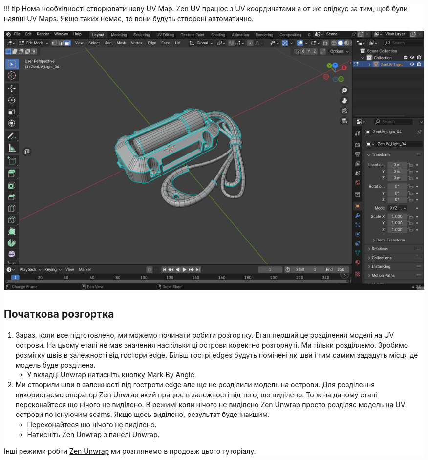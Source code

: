 !!! tip
    Нема необхідності створювати нову UV Map. Zen UV працює з UV координатами а от же слідкує за тим, щоб були наявні UV Maps. Якщо таких немає, то вони будуть створені автоматично.

![](../img/tutorial/emergency_light/reset_uvs.gif)

## Початкова розгортка
1. Зараз, коли все підготовлено, ми можемо починати робити розгортку. Етап перший це розділення моделі на UV острови. На цьому етапі не має значення наскільки ці острови коректно розгорнуті. Ми тільки розділяємо. Зробимо розмітку швів в залежності від гостори edge. Більш гострі edges будуть помічені як шви і тим самим зададуть місця де модель буде розділена.
    - У вкладці [Unwrap](../unwrap.md) натисніть кнопку Mark By Angle.
2. Ми створили шви в залежності від гостроти edge але ще не розділили модель на острови. Для розділення використаємо оператор [Zen Unwrap](../unwrap.md#zen-unwrap) який працює в залежності від того, що виділено. То ж на даному етапі переконайтеся що нічого не виділено. В режимі коли нічого не виділено [Zen Unwrap](../unwrap.md#zen-unwrap) просто розділяє модель на UV острови по існуючим seams. Якщо щось виділено, результат буде інакшим.
    - Переконайтеся що нічого не виділено.
    - Натисніть [Zen Unwrap](../unwrap.md#zen-unwrap) з панелі [Unwrap](../unwrap.md).

Інші режими робти [Zen Unwrap](../unwrap.md#zen-unwrap) ми розглянемо в продовж цього туторіалу.
